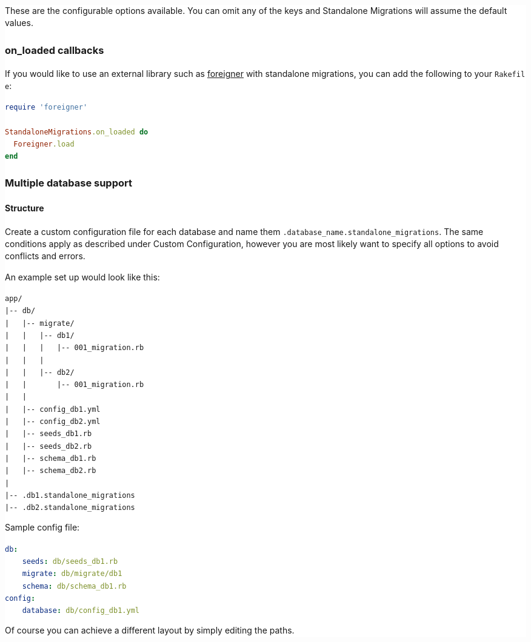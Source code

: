 These are the configurable options available. You can omit any of
the keys and Standalone Migrations will assume the default values.

### on_loaded callbacks

If you would like to use an external library such as [foreigner](https://github.com/matthuhiggins/foreigner) with standalone migrations, you can add the following to your `Rakefile`:

```ruby
require 'foreigner'

StandaloneMigrations.on_loaded do
  Foreigner.load
end
```

### Multiple database support

#### Structure

Create a custom configuration file for each database and name them `.database_name.standalone_migrations`. The same conditions apply as described under Custom Configuration, however you are most likely want to specify all options to avoid conflicts and errors.

An example set up would look like this:

```
app/
|-- db/
|   |-- migrate/
|   |   |-- db1/
|   |   |   |-- 001_migration.rb
|   |   |
|   |   |-- db2/
|   |       |-- 001_migration.rb
|   |
|   |-- config_db1.yml
|   |-- config_db2.yml
|   |-- seeds_db1.rb
|   |-- seeds_db2.rb
|   |-- schema_db1.rb
|   |-- schema_db2.rb
|
|-- .db1.standalone_migrations
|-- .db2.standalone_migrations
```
Sample config file:

```yaml
db:
    seeds: db/seeds_db1.rb
    migrate: db/migrate/db1
    schema: db/schema_db1.rb
config:
    database: db/config_db1.yml
```
Of course you can achieve a different layout by simply editing the paths.
